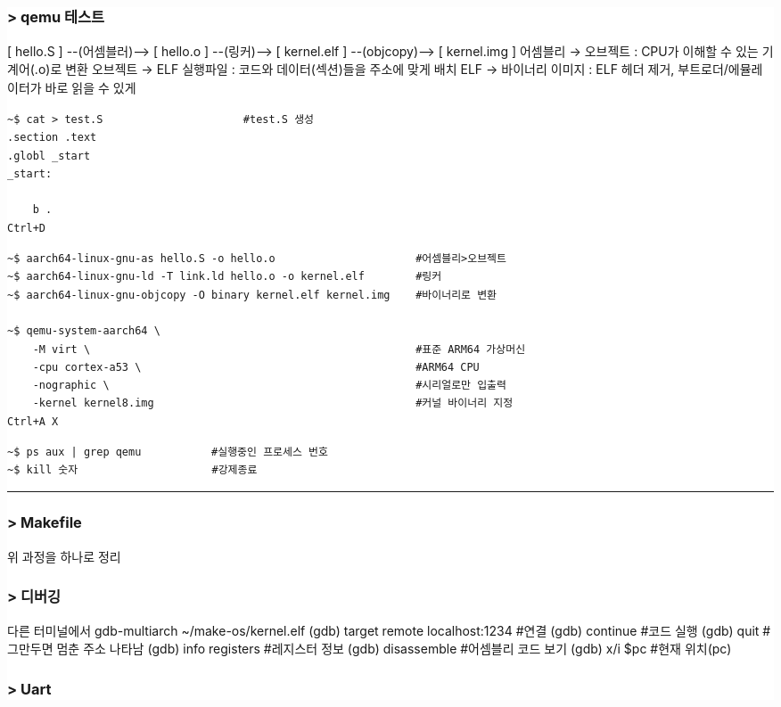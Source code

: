 ### > qemu 테스트

[ hello.S ] --(어셈블러)--> [ hello.o ] --(링커)--> [ kernel.elf ] --(objcopy)--> [ kernel.img ]
어셈블리 → 오브젝트	: CPU가 이해할 수 있는 기계어(.o)로 변환
오브젝트 → ELF 실행파일	: 코드와 데이터(섹션)들을 주소에 맞게 배치
ELF → 바이너리 이미지 : ELF 헤더 제거, 부트로더/에뮬레이터가 바로 읽을 수 있게

```
~$ cat > test.S                      #test.S 생성
.section .text
.globl _start
_start:

    b .
Ctrl+D
```

```
~$ aarch64-linux-gnu-as hello.S -o hello.o                      #어셈블리>오브젝트
~$ aarch64-linux-gnu-ld -T link.ld hello.o -o kernel.elf        #링커
~$ aarch64-linux-gnu-objcopy -O binary kernel.elf kernel.img    #바이너리로 변환

~$ qemu-system-aarch64 \
    -M virt \                                                   #표준 ARM64 가상머신
    -cpu cortex-a53 \                                           #ARM64 CPU
    -nographic \                                                #시리얼로만 입출력
    -kernel kernel8.img                                         #커널 바이너리 지정
Ctrl+A X
```

```
~$ ps aux | grep qemu           #실행중인 프로세스 번호
~$ kill 숫자                     #강제종료
```

---
### > Makefile
위 과정을 하나로 정리



### > 디버깅

다른 터미널에서
gdb-multiarch ~/make-os/kernel.elf
(gdb) target remote localhost:1234  #연결
(gdb) continue                      #코드 실행
(gdb) quit                          #그만두면 멈춘 주소 나타남
(gdb) info registers                #레지스터 정보
(gdb) disassemble                   #어셈블리 코드 보기
(gdb) x/i $pc                       #현재 위치(pc)


### > Uart
